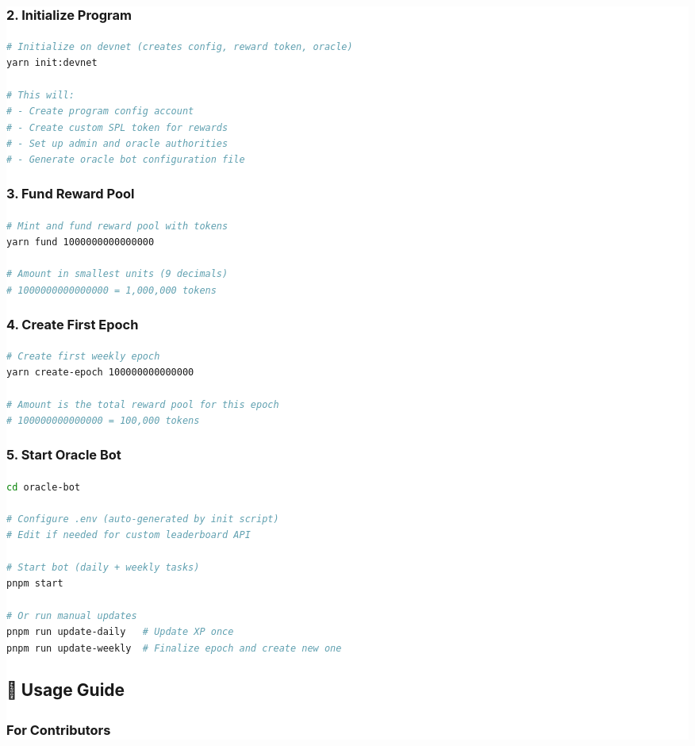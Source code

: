 ### 2. Initialize Program

```bash
# Initialize on devnet (creates config, reward token, oracle)
yarn init:devnet

# This will:
# - Create program config account
# - Create custom SPL token for rewards
# - Set up admin and oracle authorities
# - Generate oracle bot configuration file
```

### 3. Fund Reward Pool

```bash
# Mint and fund reward pool with tokens
yarn fund 1000000000000000

# Amount in smallest units (9 decimals)
# 1000000000000000 = 1,000,000 tokens
```

### 4. Create First Epoch

```bash
# Create first weekly epoch
yarn create-epoch 100000000000000

# Amount is the total reward pool for this epoch
# 100000000000000 = 100,000 tokens
```

### 5. Start Oracle Bot

```bash
cd oracle-bot

# Configure .env (auto-generated by init script)
# Edit if needed for custom leaderboard API

# Start bot (daily + weekly tasks)
pnpm start

# Or run manual updates
pnpm run update-daily   # Update XP once
pnpm run update-weekly  # Finalize epoch and create new one
```

## 📖 Usage Guide

### For Contributors
